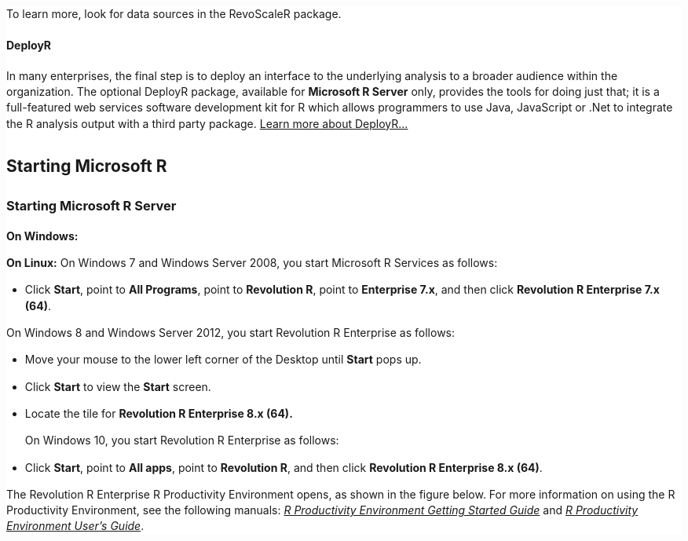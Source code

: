 To learn more, look for data sources in the RevoScaleR package.

#### DeployR

In many enterprises, the final step is to deploy an interface to the underlying analysis to a broader audience within the organization. The optional DeployR package, available for **Microsoft R Server** only, provides the tools for doing just that; it is a full-featured web services software development kit for R which allows programmers to use Java, JavaScript or .Net to integrate the R analysis output with a third party package. [Learn more about DeployR...](deployr-about.md)


## Starting Microsoft R

### Starting Microsoft R Server

**On Windows:**

**On Linux:**
On Windows 7 and Windows Server 2008, you start Microsoft R Services as follows:

- Click **Start**, point to **All Programs**, point to **Revolution R**, point to **Enterprise 7.x**, and then click **Revolution R Enterprise 7.x (64)**.

On Windows 8 and Windows Server 2012, you start Revolution R Enterprise as follows:

- Move your mouse to the lower left corner of the Desktop until **Start** pops up.
- Click **Start** to view the **Start** screen.
- Locate the tile for **Revolution R Enterprise 8.x (64).**

	On Windows 10, you start Revolution R Enterprise as follows:

- Click **Start**, point to **All apps**, point to **Revolution R**, and then click **Revolution R Enterprise 8.x (64)**.

The Revolution R Enterprise R Productivity Environment opens, as shown in the figure below. For more information on using the R Productivity Environment, see the following manuals: [*R Productivity Environment Getting Started Guide*](RevoRPE_Getting_Started.md) and [*R Productivity Environment User’s Guide*](RevoRPE_Users_Guide.md).
